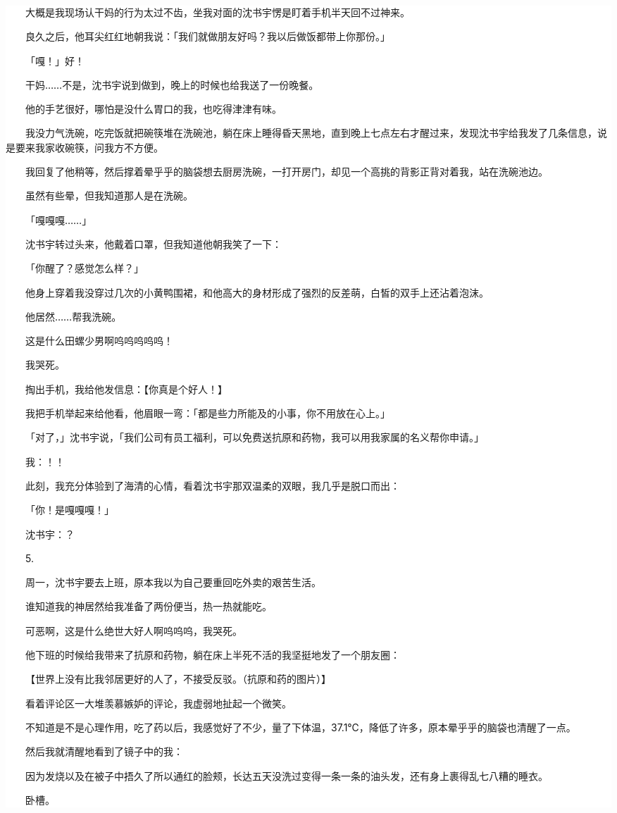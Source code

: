 &emsp;&emsp;大概是我现场认干妈的行为太过不齿，坐我对面的沈书宇愣是盯着手机半天回不过神来。  
  
&emsp;&emsp;良久之后，他耳尖红红地朝我说：「我们就做朋友好吗？我以后做饭都带上你那份。」  
  
&emsp;&emsp;「嘎！」好！  
  
&emsp;&emsp;干妈……不是，沈书宇说到做到，晚上的时候也给我送了一份晚餐。  
  
&emsp;&emsp;他的手艺很好，哪怕是没什么胃口的我，也吃得津津有味。  
  
&emsp;&emsp;我没力气洗碗，吃完饭就把碗筷堆在洗碗池，躺在床上睡得昏天黑地，直到晚上七点左右才醒过来，发现沈书宇给我发了几条信息，说是要来我家收碗筷，问我方不方便。  
  
&emsp;&emsp;我回复了他稍等，然后撑着晕乎乎的脑袋想去厨房洗碗，一打开房门，却见一个高挑的背影正背对着我，站在洗碗池边。  
  
&emsp;&emsp;虽然有些晕，但我知道那人是在洗碗。  
  
&emsp;&emsp;「嘎嘎嘎……」  
  
&emsp;&emsp;沈书宇转过头来，他戴着口罩，但我知道他朝我笑了一下：  
  
&emsp;&emsp;「你醒了？感觉怎么样？」  
  
&emsp;&emsp;他身上穿着我没穿过几次的小黄鸭围裙，和他高大的身材形成了强烈的反差萌，白皙的双手上还沾着泡沫。  
  
&emsp;&emsp;他居然……帮我洗碗。  
  
&emsp;&emsp;这是什么田螺少男啊呜呜呜呜呜！  
  
&emsp;&emsp;我哭死。  
  
&emsp;&emsp;掏出手机，我给他发信息：【你真是个好人！】  
  
&emsp;&emsp;我把手机举起来给他看，他眉眼一弯：「都是些力所能及的小事，你不用放在心上。」  
  
&emsp;&emsp;「对了，」沈书宇说，「我们公司有员工福利，可以免费送抗原和药物，我可以用我家属的名义帮你申请。」  
  
&emsp;&emsp;我：！！  
  
&emsp;&emsp;此刻，我充分体验到了海清的心情，看着沈书宇那双温柔的双眼，我几乎是脱口而出：  
  
&emsp;&emsp;「你！是嘎嘎嘎！」  
  
&emsp;&emsp;沈书宇：？  
  
&emsp;&emsp;5.  
  
&emsp;&emsp;周一，沈书宇要去上班，原本我以为自己要重回吃外卖的艰苦生活。  
  
&emsp;&emsp;谁知道我的神居然给我准备了两份便当，热一热就能吃。  
  
&emsp;&emsp;可恶啊，这是什么绝世大好人啊呜呜呜，我哭死。  
  
&emsp;&emsp;他下班的时候给我带来了抗原和药物，躺在床上半死不活的我坚挺地发了一个朋友圈：  
  
&emsp;&emsp;【世界上没有比我邻居更好的人了，不接受反驳。（抗原和药的图片）】  
  
&emsp;&emsp;看着评论区一大堆羡慕嫉妒的评论，我虚弱地扯起一个微笑。  
  
&emsp;&emsp;不知道是不是心理作用，吃了药以后，我感觉好了不少，量了下体温，37.1℃，降低了许多，原本晕乎乎的脑袋也清醒了一点。  
  
&emsp;&emsp;然后我就清醒地看到了镜子中的我：  
  
&emsp;&emsp;因为发烧以及在被子中捂久了所以通红的脸颊，长达五天没洗过变得一条一条的油头发，还有身上裹得乱七八糟的睡衣。  
  
&emsp;&emsp;卧槽。  
  